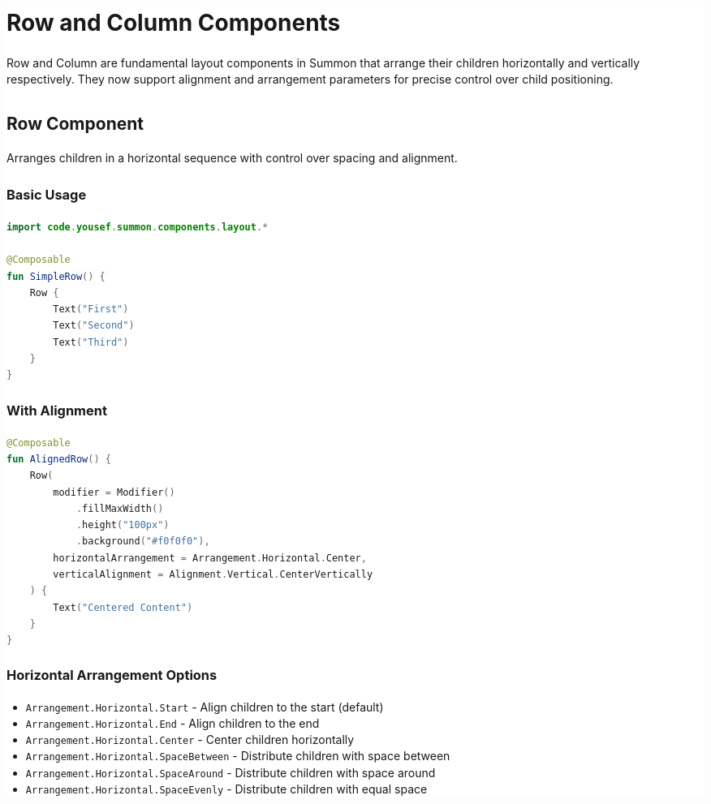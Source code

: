 # Row and Column Components

Row and Column are fundamental layout components in Summon that arrange their children horizontally and vertically respectively. They now support alignment and arrangement parameters for precise control over child positioning.

## Row Component

Arranges children in a horizontal sequence with control over spacing and alignment.

### Basic Usage

```kotlin
import code.yousef.summon.components.layout.*

@Composable
fun SimpleRow() {
    Row {
        Text("First")
        Text("Second")
        Text("Third")
    }
}
```

### With Alignment

```kotlin
@Composable
fun AlignedRow() {
    Row(
        modifier = Modifier()
            .fillMaxWidth()
            .height("100px")
            .background("#f0f0f0"),
        horizontalArrangement = Arrangement.Horizontal.Center,
        verticalAlignment = Alignment.Vertical.CenterVertically
    ) {
        Text("Centered Content")
    }
}
```

### Horizontal Arrangement Options

- `Arrangement.Horizontal.Start` - Align children to the start (default)
- `Arrangement.Horizontal.End` - Align children to the end
- `Arrangement.Horizontal.Center` - Center children horizontally
- `Arrangement.Horizontal.SpaceBetween` - Distribute children with space between
- `Arrangement.Horizontal.SpaceAround` - Distribute children with space around
- `Arrangement.Horizontal.SpaceEvenly` - Distribute children with equal space
